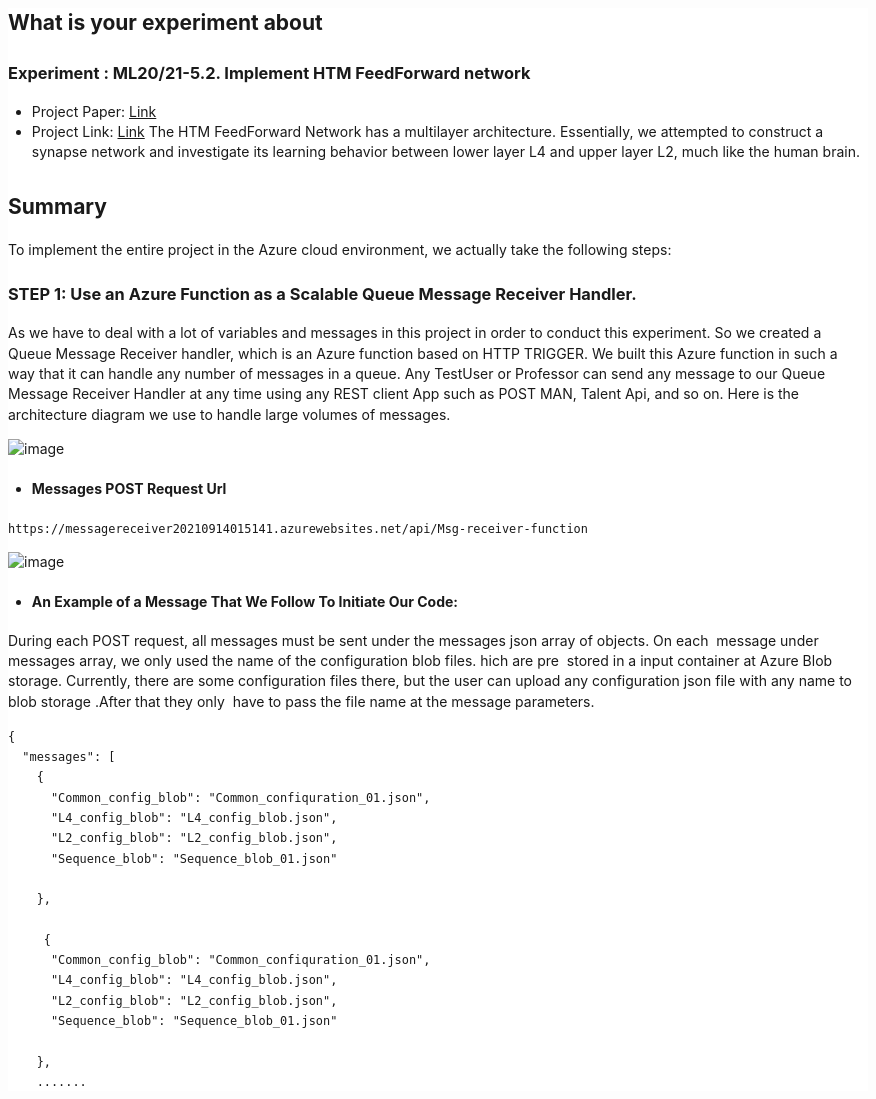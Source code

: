 ## What is your experiment about
### Experiment : ML20/21-5.2. Implement HTM FeedForward network
* Project Paper: [Link](https://github.com/UniversityOfAppliedSciencesFrankfurt/se-cloud-2020-2021/tree/MiniColumns/Source/MyProject/Documentation)
* Project Link: [Link](https://github.com/UniversityOfAppliedSciencesFrankfurt/se-cloud-2020-2021/tree/MiniColumns/Source/MyProject/ML2021-5.2%20HTM%20FeedForward%20network)
The HTM FeedForward Network has a multilayer architecture. Essentially, we attempted to construct a synapse network and investigate its learning behavior between lower layer L4 and upper layer L2, much like the human brain.

## Summary

To implement the entire project in the Azure cloud environment, we actually take the following steps:

### STEP 1: Use an Azure Function as a Scalable Queue Message Receiver Handler.
As we have to deal with a lot of variables and messages in this project in order to conduct this experiment. So we created a Queue Message Receiver handler, which is an Azure function based on HTTP TRIGGER. We built this Azure function in such a way that it can handle any number of messages in a queue. Any TestUser or Professor can send any message to our Queue Message Receiver Handler at any time using any REST client App such as POST MAN, Talent Api, and so on. Here is the architecture diagram we use to handle large volumes of messages.

![image](https://user-images.githubusercontent.com/2386584/135710280-b5f1425e-8e89-4d29-8c93-ca0655dd7bd3.png)



* #### Messages POST Request Url
```
https://messagereceiver20210914015141.azurewebsites.net/api/Msg-receiver-function
```
![image](https://user-images.githubusercontent.com/2386584/135713526-625b24a2-e259-407b-9718-0f4aa57f91f5.png)



* #### An Example of a Message That We Follow To Initiate Our Code:
During each POST request, all messages must be sent under the messages json array of objects. On each  message under messages array, we only used the name of the configuration blob files. hich are pre  stored in a input container at Azure Blob storage. Currently, there are some configuration files there, but the user can upload any configuration json file with any name to blob storage .After that they only  have to pass the file name at the message parameters.

```
{
  "messages": [
    {
      "Common_config_blob": "Common_confiquration_01.json",
      "L4_config_blob": "L4_config_blob.json",
      "L2_config_blob": "L2_config_blob.json",
      "Sequence_blob": "Sequence_blob_01.json"
      
    },
    
     {
      "Common_config_blob": "Common_confiquration_01.json",
      "L4_config_blob": "L4_config_blob.json",
      "L2_config_blob": "L2_config_blob.json",
      "Sequence_blob": "Sequence_blob_01.json"
      
    },
    .......
```